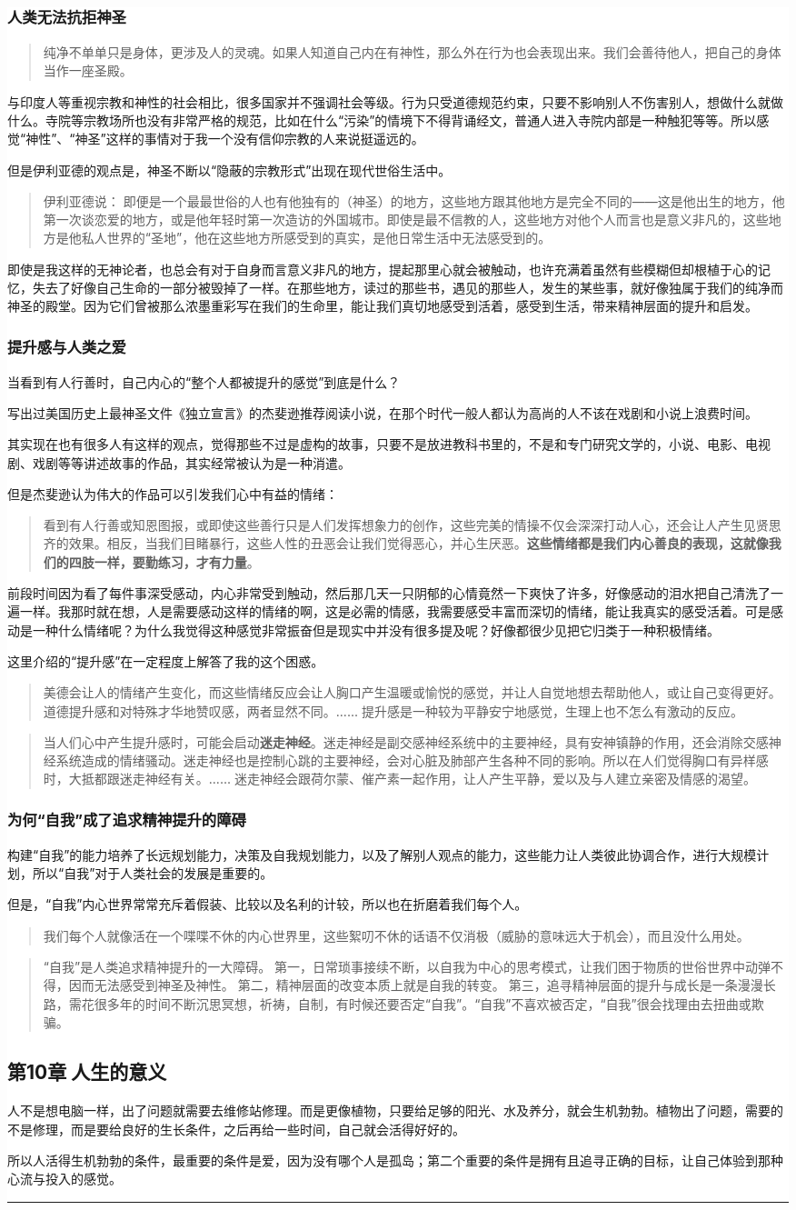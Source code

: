 ### 人类无法抗拒神圣

> 纯净不单单只是身体，更涉及人的灵魂。如果人知道自己内在有神性，那么外在行为也会表现出来。我们会善待他人，把自己的身体当作一座圣殿。

与印度人等重视宗教和神性的社会相比，很多国家并不强调社会等级。行为只受道德规范约束，只要不影响别人不伤害别人，想做什么就做什么。寺院等宗教场所也没有非常严格的规范，比如在什么“污染”的情境下不得背诵经文，普通人进入寺院内部是一种触犯等等。所以感觉“神性”、“神圣”这样的事情对于我一个没有信仰宗教的人来说挺遥远的。

但是伊利亚德的观点是，神圣不断以“隐蔽的宗教形式”出现在现代世俗生活中。

> 伊利亚德说：
即便是一个最最世俗的人也有他独有的（神圣）的地方，这些地方跟其他地方是完全不同的——这是他出生的地方，他第一次谈恋爱的地方，或是他年轻时第一次造访的外国城市。即使是最不信教的人，这些地方对他个人而言也是意义非凡的，这些地方是他私人世界的“圣地”，他在这些地方所感受到的真实，是他日常生活中无法感受到的。

即使是我这样的无神论者，也总会有对于自身而言意义非凡的地方，提起那里心就会被触动，也许充满着虽然有些模糊但却根植于心的记忆，失去了好像自己生命的一部分被毁掉了一样。在那些地方，读过的那些书，遇见的那些人，发生的某些事，就好像独属于我们的纯净而神圣的殿堂。因为它们曾被那么浓墨重彩写在我们的生命里，能让我们真切地感受到活着，感受到生活，带来精神层面的提升和启发。

### 提升感与人类之爱

当看到有人行善时，自己内心的“整个人都被提升的感觉”到底是什么？

写出过美国历史上最神圣文件《独立宣言》的杰斐逊推荐阅读小说，在那个时代一般人都认为高尚的人不该在戏剧和小说上浪费时间。

其实现在也有很多人有这样的观点，觉得那些不过是虚构的故事，只要不是放进教科书里的，不是和专门研究文学的，小说、电影、电视剧、戏剧等等讲述故事的作品，其实经常被认为是一种消遣。

但是杰斐逊认为伟大的作品可以引发我们心中有益的情绪：

> 看到有人行善或知恩图报，或即使这些善行只是人们发挥想象力的创作，这些完美的情操不仅会深深打动人心，还会让人产生见贤思齐的效果。相反，当我们目睹暴行，这些人性的丑恶会让我们觉得恶心，并心生厌恶。**这些情绪都是我们内心善良的表现，这就像我们的四肢一样，要勤练习，才有力量**。

前段时间因为看了每件事深受感动，内心非常受到触动，然后那几天一只阴郁的心情竟然一下爽快了许多，好像感动的泪水把自己清洗了一遍一样。我那时就在想，人是需要感动这样的情绪的啊，这是必需的情感，我需要感受丰富而深切的情绪，能让我真实的感受活着。可是感动是一种什么情绪呢？为什么我觉得这种感觉非常振奋但是现实中并没有很多提及呢？好像都很少见把它归类于一种积极情绪。

这里介绍的“提升感”在一定程度上解答了我的这个困惑。

> 美德会让人的情绪产生变化，而这些情绪反应会让人胸口产生温暖或愉悦的感觉，并让人自觉地想去帮助他人，或让自己变得更好。
道德提升感和对特殊才华地赞叹感，两者显然不同。...... 提升感是一种较为平静安宁地感觉，生理上也不怎么有激动的反应。

> 当人们心中产生提升感时，可能会启动**迷走神经**。迷走神经是副交感神经系统中的主要神经，具有安神镇静的作用，还会消除交感神经系统造成的情绪骚动。迷走神经也是控制心跳的主要神经，会对心脏及肺部产生各种不同的影响。所以在人们觉得胸口有异样感时，大抵都跟迷走神经有关。...... 迷走神经会跟荷尔蒙、催产素一起作用，让人产生平静，爱以及与人建立亲密及情感的渴望。

### 为何“自我”成了追求精神提升的障碍

构建“自我”的能力培养了长远规划能力，决策及自我规划能力，以及了解别人观点的能力，这些能力让人类彼此协调合作，进行大规模计划，所以“自我”对于人类社会的发展是重要的。

但是，“自我”内心世界常常充斥着假装、比较以及名利的计较，所以也在折磨着我们每个人。

> 我们每个人就像活在一个喋喋不休的内心世界里，这些絮叨不休的话语不仅消极（威胁的意味远大于机会），而且没什么用处。

> “自我”是人类追求精神提升的一大障碍。
第一，日常琐事接续不断，以自我为中心的思考模式，让我们困于物质的世俗世界中动弹不得，因而无法感受到神圣及神性。
第二，精神层面的改变本质上就是自我的转变。
第三，追寻精神层面的提升与成长是一条漫漫长路，需花很多年的时间不断沉思冥想，祈祷，自制，有时候还要否定“自我”。“自我”不喜欢被否定，“自我”很会找理由去扭曲或欺骗。

## 第10章 人生的意义

人不是想电脑一样，出了问题就需要去维修站修理。而是更像植物，只要给足够的阳光、水及养分，就会生机勃勃。植物出了问题，需要的不是修理，而是要给良好的生长条件，之后再给一些时间，自己就会活得好好的。

所以人活得生机勃勃的条件，最重要的条件是爱，因为没有哪个人是孤岛；第二个重要的条件是拥有且追寻正确的目标，让自己体验到那种心流与投入的感觉。

---